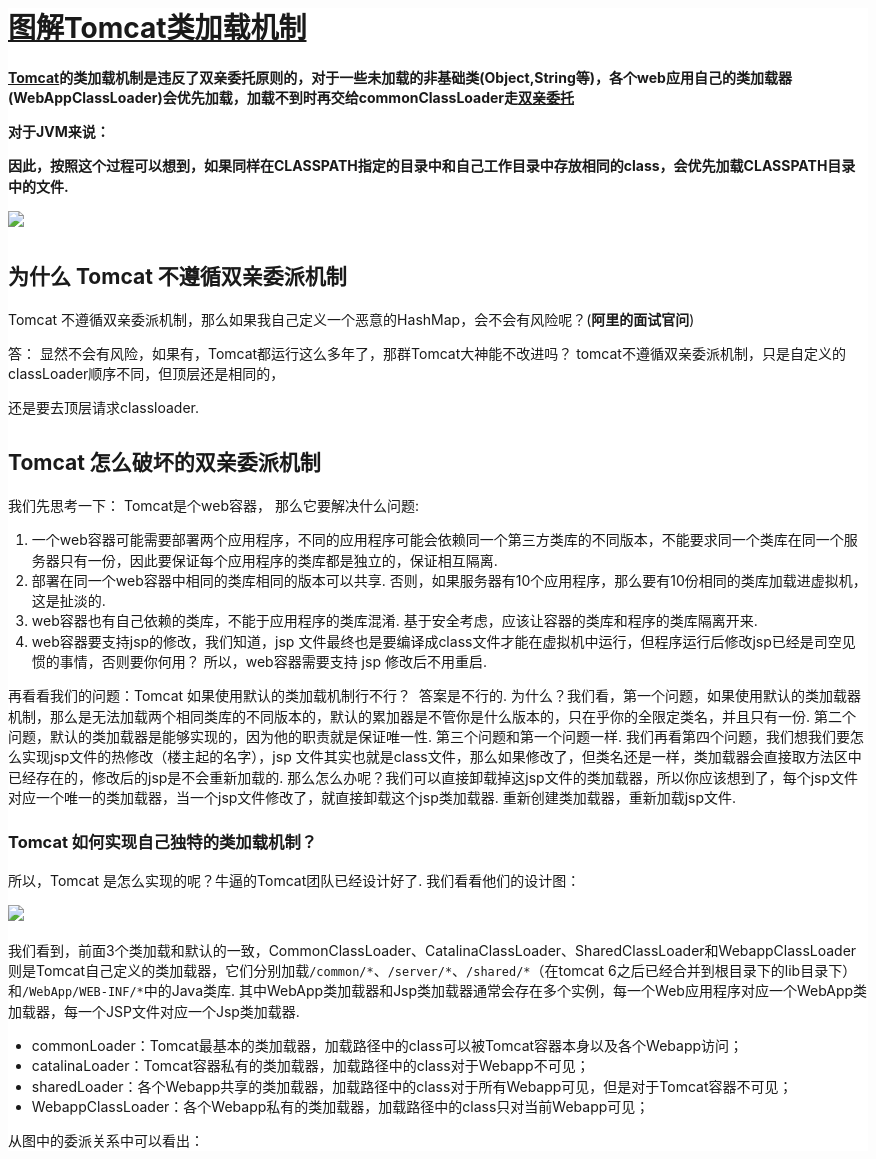 # [图解Tomcat类加载机制](https://www.cnblogs.com/aspirant/p/8991830.html)

**[Tomcat](./tomcat.md)的类加载机制是违反了双亲委托原则的，对于一些未加载的非基础类(Object,String等)，各个web应用自己的类加载器(WebAppClassLoader)会优先加载，加载不到时再交给commonClassLoader走[双亲委托](../jvm/parents_dlegation_mode.md)**

**对于JVM来说：**

**因此，按照这个过程可以想到，如果同样在CLASSPATH指定的目录中和自己工作目录中存放相同的class，会优先加载CLASSPATH目录中的文件.**

![](./imgs/d7001f00.png)

## 为什么 Tomcat 不遵循双亲委派机制

Tomcat 不遵循双亲委派机制，那么如果我自己定义一个恶意的HashMap，会不会有风险呢？(**阿里的面试官问**)

答： 显然不会有风险，如果有，Tomcat都运行这么多年了，那群Tomcat大神能不改进吗？ tomcat不遵循双亲委派机制，只是自定义的classLoader顺序不同，但顶层还是相同的，

还是要去顶层请求classloader.

## Tomcat 怎么破坏的双亲委派机制

我们先思考一下：
Tomcat是个web容器， 那么它要解决什么问题:

1. 一个web容器可能需要部署两个应用程序，不同的应用程序可能会依赖同一个第三方类库的不同版本，不能要求同一个类库在同一个服务器只有一份，因此要保证每个应用程序的类库都是独立的，保证相互隔离.  
2. 部署在同一个web容器中相同的类库相同的版本可以共享. 否则，如果服务器有10个应用程序，那么要有10份相同的类库加载进虚拟机，这是扯淡的.  
3. web容器也有自己依赖的类库，不能于应用程序的类库混淆. 基于安全考虑，应该让容器的类库和程序的类库隔离开来.  
4. web容器要支持jsp的修改，我们知道，jsp 文件最终也是要编译成class文件才能在虚拟机中运行，但程序运行后修改jsp已经是司空见惯的事情，否则要你何用？ 所以，web容器需要支持 jsp 修改后不用重启. 

再看看我们的问题：Tomcat 如果使用默认的类加载机制行不行？ 
答案是不行的. 为什么？我们看，第一个问题，如果使用默认的类加载器机制，那么是无法加载两个相同类库的不同版本的，默认的累加器是不管你是什么版本的，只在乎你的全限定类名，并且只有一份. 第二个问题，默认的类加载器是能够实现的，因为他的职责就是保证唯一性. 第三个问题和第一个问题一样. 我们再看第四个问题，我们想我们要怎么实现jsp文件的热修改（楼主起的名字），jsp 文件其实也就是class文件，那么如果修改了，但类名还是一样，类加载器会直接取方法区中已经存在的，修改后的jsp是不会重新加载的. 那么怎么办呢？我们可以直接卸载掉这jsp文件的类加载器，所以你应该想到了，每个jsp文件对应一个唯一的类加载器，当一个jsp文件修改了，就直接卸载这个jsp类加载器. 重新创建类加载器，重新加载jsp文件. 

### Tomcat 如何实现自己独特的类加载机制？

所以，Tomcat 是怎么实现的呢？牛逼的Tomcat团队已经设计好了. 我们看看他们的设计图：

![](./imgs/e6792c7a.png)

我们看到，前面3个类加载和默认的一致，CommonClassLoader、CatalinaClassLoader、SharedClassLoader和WebappClassLoader则是Tomcat自己定义的类加载器，它们分别加载`/common/*`、`/server/*`、`/shared/*`（在tomcat 6之后已经合并到根目录下的lib目录下）和`/WebApp/WEB-INF/*`中的Java类库. 其中WebApp类加载器和Jsp类加载器通常会存在多个实例，每一个Web应用程序对应一个WebApp类加载器，每一个JSP文件对应一个Jsp类加载器. 

* commonLoader：Tomcat最基本的类加载器，加载路径中的class可以被Tomcat容器本身以及各个Webapp访问；
* catalinaLoader：Tomcat容器私有的类加载器，加载路径中的class对于Webapp不可见；
* sharedLoader：各个Webapp共享的类加载器，加载路径中的class对于所有Webapp可见，但是对于Tomcat容器不可见；
* WebappClassLoader：各个Webapp私有的类加载器，加载路径中的class只对当前Webapp可见；

从图中的委派关系中可以看出：
